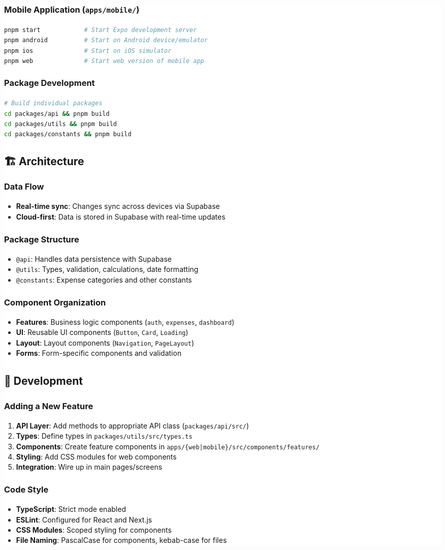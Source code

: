 ### Mobile Application (`apps/mobile/`)
```bash
pnpm start            # Start Expo development server
pnpm android          # Start on Android device/emulator
pnpm ios              # Start on iOS simulator
pnpm web              # Start web version of mobile app
```

### Package Development
```bash
# Build individual packages
cd packages/api && pnpm build
cd packages/utils && pnpm build
cd packages/constants && pnpm build
```

## 🏗 Architecture

### Data Flow
- **Real-time sync**: Changes sync across devices via Supabase
- **Cloud-first**: Data is stored in Supabase with real-time updates

### Package Structure
- `@api`: Handles data persistence with Supabase
- `@utils`: Types, validation, calculations, date formatting
- `@constants`: Expense categories and other constants

### Component Organization
- **Features**: Business logic components (`auth`, `expenses`, `dashboard`)
- **UI**: Reusable UI components (`Button`, `Card`, `Loading`)
- **Layout**: Layout components (`Navigation`, `PageLayout`)
- **Forms**: Form-specific components and validation

## 🔧 Development

### Adding a New Feature

1. **API Layer**: Add methods to appropriate API class (`packages/api/src/`)
2. **Types**: Define types in `packages/utils/src/types.ts`
3. **Components**: Create feature components in `apps/{web|mobile}/src/components/features/`
4. **Styling**: Add CSS modules for web components
5. **Integration**: Wire up in main pages/screens

### Code Style

- **TypeScript**: Strict mode enabled
- **ESLint**: Configured for React and Next.js
- **CSS Modules**: Scoped styling for components
- **File Naming**: PascalCase for components, kebab-case for files

